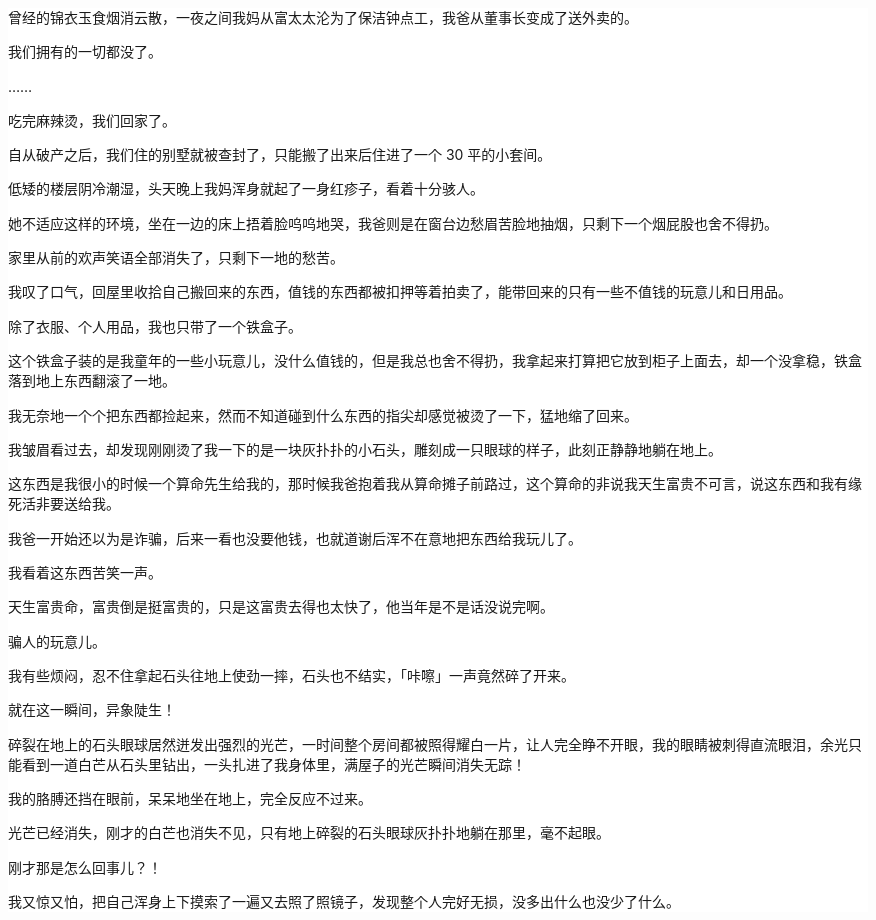 曾经的锦衣玉食烟消云散，一夜之间我妈从富太太沦为了保洁钟点工，我爸从董事长变成了送外卖的。


我们拥有的一切都没了。


……


吃完麻辣烫，我们回家了。


自从破产之后，我们住的别墅就被查封了，只能搬了出来后住进了一个 30 平的小套间。


低矮的楼层阴冷潮湿，头天晚上我妈浑身就起了一身红疹子，看着十分骇人。


她不适应这样的环境，坐在一边的床上捂着脸呜呜地哭，我爸则是在窗台边愁眉苦脸地抽烟，只剩下一个烟屁股也舍不得扔。


家里从前的欢声笑语全部消失了，只剩下一地的愁苦。


我叹了口气，回屋里收拾自己搬回来的东西，值钱的东西都被扣押等着拍卖了，能带回来的只有一些不值钱的玩意儿和日用品。


除了衣服、个人用品，我也只带了一个铁盒子。


这个铁盒子装的是我童年的一些小玩意儿，没什么值钱的，但是我总也舍不得扔，我拿起来打算把它放到柜子上面去，却一个没拿稳，铁盒落到地上东西翻滚了一地。


我无奈地一个个把东西都捡起来，然而不知道碰到什么东西的指尖却感觉被烫了一下，猛地缩了回来。


我皱眉看过去，却发现刚刚烫了我一下的是一块灰扑扑的小石头，雕刻成一只眼球的样子，此刻正静静地躺在地上。


这东西是我很小的时候一个算命先生给我的，那时候我爸抱着我从算命摊子前路过，这个算命的非说我天生富贵不可言，说这东西和我有缘死活非要送给我。


我爸一开始还以为是诈骗，后来一看也没要他钱，也就道谢后浑不在意地把东西给我玩儿了。


我看着这东西苦笑一声。


天生富贵命，富贵倒是挺富贵的，只是这富贵去得也太快了，他当年是不是话没说完啊。


骗人的玩意儿。


我有些烦闷，忍不住拿起石头往地上使劲一摔，石头也不结实，「咔嚓」一声竟然碎了开来。


就在这一瞬间，异象陡生！


碎裂在地上的石头眼球居然迸发出强烈的光芒，一时间整个房间都被照得耀白一片，让人完全睁不开眼，我的眼睛被刺得直流眼泪，余光只能看到一道白芒从石头里钻出，一头扎进了我身体里，满屋子的光芒瞬间消失无踪！


我的胳膊还挡在眼前，呆呆地坐在地上，完全反应不过来。


光芒已经消失，刚才的白芒也消失不见，只有地上碎裂的石头眼球灰扑扑地躺在那里，毫不起眼。


刚才那是怎么回事儿？！


我又惊又怕，把自己浑身上下摸索了一遍又去照了照镜子，发现整个人完好无损，没多出什么也没少了什么。
